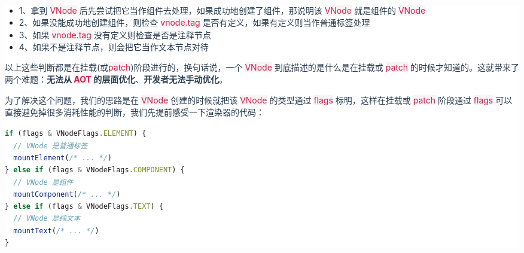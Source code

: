 + <font style="color:rgb(44, 62, 80);">1、拿到</font><font style="color:rgb(44, 62, 80);"> </font><font style="color:rgb(199, 37, 78);background-color:rgb(249, 242, 244);">VNode</font><font style="color:rgb(44, 62, 80);"> </font><font style="color:rgb(44, 62, 80);">后先尝试把它当作组件去处理，如果成功地创建了组件，那说明该</font><font style="color:rgb(44, 62, 80);"> </font><font style="color:rgb(199, 37, 78);background-color:rgb(249, 242, 244);">VNode</font><font style="color:rgb(44, 62, 80);"> </font><font style="color:rgb(44, 62, 80);">就是组件的</font><font style="color:rgb(44, 62, 80);"> </font><font style="color:rgb(199, 37, 78);background-color:rgb(249, 242, 244);">VNode</font>
+ <font style="color:rgb(44, 62, 80);">2、如果没能成功地创建组件，则检查</font><font style="color:rgb(44, 62, 80);"> </font><font style="color:rgb(199, 37, 78);background-color:rgb(249, 242, 244);">vnode.tag</font><font style="color:rgb(44, 62, 80);"> </font><font style="color:rgb(44, 62, 80);">是否有定义，如果有定义则当作普通标签处理</font>
+ <font style="color:rgb(44, 62, 80);">3、如果</font><font style="color:rgb(44, 62, 80);"> </font><font style="color:rgb(199, 37, 78);background-color:rgb(249, 242, 244);">vnode.tag</font><font style="color:rgb(44, 62, 80);"> </font><font style="color:rgb(44, 62, 80);">没有定义则检查是否是注释节点</font>
+ <font style="color:rgb(44, 62, 80);">4、如果不是注释节点，则会把它当作文本节点对待</font>

<font style="color:rgb(44, 62, 80);">以上这些判断都是在挂载(或</font><font style="color:rgb(199, 37, 78);background-color:rgb(249, 242, 244);">patch</font><font style="color:rgb(44, 62, 80);">)阶段进行的，换句话说，一个</font><font style="color:rgb(44, 62, 80);"> </font><font style="color:rgb(199, 37, 78);background-color:rgb(249, 242, 244);">VNode</font><font style="color:rgb(44, 62, 80);"> </font><font style="color:rgb(44, 62, 80);">到底描述的是什么是在挂载或</font><font style="color:rgb(44, 62, 80);"> </font><font style="color:rgb(199, 37, 78);background-color:rgb(249, 242, 244);">patch</font><font style="color:rgb(44, 62, 80);"> </font><font style="color:rgb(44, 62, 80);">的时候才知道的。这就带来了两个难题：</font>**<font style="color:rgb(44, 62, 80);">无法从</font>****<font style="color:rgb(44, 62, 80);"> </font>****<font style="color:rgb(199, 37, 78);background-color:rgb(249, 242, 244);">AOT</font>****<font style="color:rgb(44, 62, 80);"> </font>****<font style="color:rgb(44, 62, 80);">的层面优化</font>**<font style="color:rgb(44, 62, 80);">、</font>**<font style="color:rgb(44, 62, 80);">开发者无法手动优化</font>**<font style="color:rgb(44, 62, 80);">。</font>

<font style="color:rgb(44, 62, 80);">为了解决这个问题，我们的思路是在</font><font style="color:rgb(44, 62, 80);"> </font><font style="color:rgb(199, 37, 78);background-color:rgb(249, 242, 244);">VNode</font><font style="color:rgb(44, 62, 80);"> </font><font style="color:rgb(44, 62, 80);">创建的时候就把该</font><font style="color:rgb(44, 62, 80);"> </font><font style="color:rgb(199, 37, 78);background-color:rgb(249, 242, 244);">VNode</font><font style="color:rgb(44, 62, 80);"> </font><font style="color:rgb(44, 62, 80);">的类型通过</font><font style="color:rgb(44, 62, 80);"> </font><font style="color:rgb(199, 37, 78);background-color:rgb(249, 242, 244);">flags</font><font style="color:rgb(44, 62, 80);"> </font><font style="color:rgb(44, 62, 80);">标明，这样在挂载或</font><font style="color:rgb(44, 62, 80);"> </font><font style="color:rgb(199, 37, 78);background-color:rgb(249, 242, 244);">patch</font><font style="color:rgb(44, 62, 80);"> </font><font style="color:rgb(44, 62, 80);">阶段通过</font><font style="color:rgb(44, 62, 80);"> </font><font style="color:rgb(199, 37, 78);background-color:rgb(249, 242, 244);">flags</font><font style="color:rgb(44, 62, 80);"> </font><font style="color:rgb(44, 62, 80);">可以直接避免掉很多消耗性能的判断，我们先提前感受一下渲染器的代码：</font>

```javascript
if (flags & VNodeFlags.ELEMENT) {
  // VNode 是普通标签
  mountElement(/* ... */)
} else if (flags & VNodeFlags.COMPONENT) {
  // VNode 是组件
  mountComponent(/* ... */)
} else if (flags & VNodeFlags.TEXT) {
  // VNode 是纯文本
  mountText(/* ... */)
}
```
